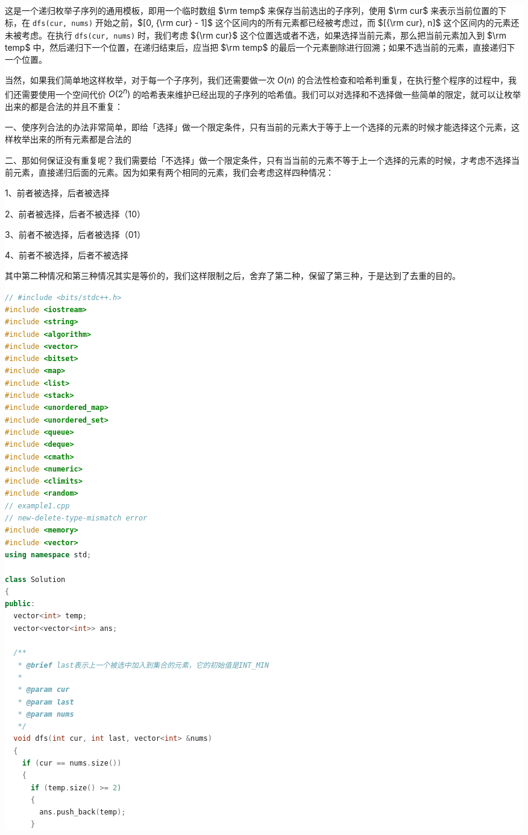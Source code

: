 这是一个递归枚举子序列的通用模板，即用一个临时数组 $\rm temp$ 来保存当前选出的子序列，使用 $\rm cur$ 来表示当前位置的下标，在 `dfs(cur, nums)` 开始之前，$[0, {\rm cur} - 1]$ 这个区间内的所有元素都已经被考虑过，而 $[{\rm cur}, n]$ 这个区间内的元素还未被考虑。在执行 `dfs(cur, nums)` 时，我们考虑 ${\rm cur}$ 这个位置选或者不选，如果选择当前元素，那么把当前元素加入到 $\rm temp$ 中，然后递归下一个位置，在递归结束后，应当把 $\rm temp$ 的最后一个元素删除进行回溯；如果不选当前的元素，直接递归下一个位置。

当然，如果我们简单地这样枚举，对于每一个子序列，我们还需要做一次 $O(n)$ 的合法性检查和哈希判重复，在执行整个程序的过程中，我们还需要使用一个空间代价 $O(2^n)$ 的哈希表来维护已经出现的子序列的哈希值。我们可以对选择和不选择做一些简单的限定，就可以让枚举出来的都是合法的并且不重复：

一、使序列合法的办法非常简单，即给「选择」做一个限定条件，只有当前的元素大于等于上一个选择的元素的时候才能选择这个元素，这样枚举出来的所有元素都是合法的

二、那如何保证没有重复呢？我们需要给「不选择」做一个限定条件，只有当当前的元素不等于上一个选择的元素的时候，才考虑不选择当前元素，直接递归后面的元素。因为如果有两个相同的元素，我们会考虑这样四种情况：

1、前者被选择，后者被选择

2、前者被选择，后者不被选择（10）

3、前者不被选择，后者被选择（01）

4、前者不被选择，后者不被选择

其中第二种情况和第三种情况其实是等价的，我们这样限制之后，舍弃了第二种，保留了第三种，于是达到了去重的目的。

```c++
// #include <bits/stdc++.h>
#include <iostream>
#include <string>
#include <algorithm>
#include <vector>
#include <bitset>
#include <map>
#include <list>
#include <stack>
#include <unordered_map>
#include <unordered_set>
#include <queue>
#include <deque>
#include <cmath>
#include <numeric>
#include <climits>
#include <random>
// example1.cpp
// new-delete-type-mismatch error
#include <memory>
#include <vector>
using namespace std;

class Solution
{
public:
  vector<int> temp;
  vector<vector<int>> ans;

  /**
   * @brief last表示上一个被选中加入到集合的元素，它的初始值是INT_MIN
   *
   * @param cur
   * @param last
   * @param nums
   */
  void dfs(int cur, int last, vector<int> &nums)
  {
    if (cur == nums.size())
    {
      if (temp.size() >= 2)
      {
        ans.push_back(temp);
      }
```